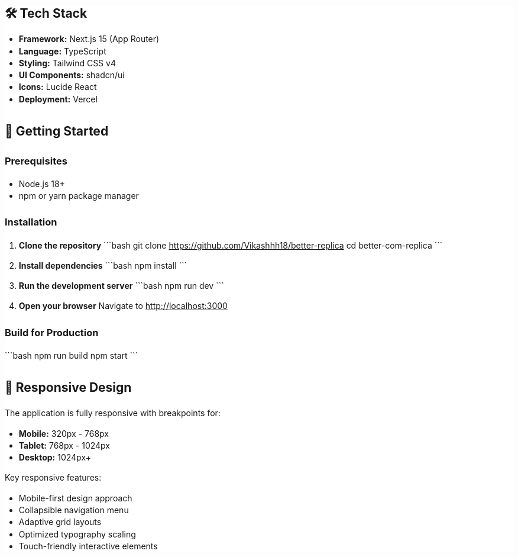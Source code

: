 ## 🛠️ Tech Stack

- **Framework:** Next.js 15 (App Router)
- **Language:** TypeScript
- **Styling:** Tailwind CSS v4
- **UI Components:** shadcn/ui
- **Icons:** Lucide React
- **Deployment:** Vercel

## 🚀 Getting Started

### Prerequisites

- Node.js 18+ 
- npm or yarn package manager

### Installation

1. **Clone the repository**
   \`\`\`bash
   git clone https://github.com/Vikashhh18/better-replica
   cd better-com-replica
   \`\`\`

2. **Install dependencies**
   \`\`\`bash
   npm install
   \`\`\`

3. **Run the development server**
   \`\`\`bash
   npm run dev
   \`\`\`

4. **Open your browser**
   Navigate to [http://localhost:3000](http://localhost:3000)

### Build for Production

\`\`\`bash
npm run build
npm start
\`\`\`

## 📱 Responsive Design

The application is fully responsive with breakpoints for:
- **Mobile:** 320px - 768px
- **Tablet:** 768px - 1024px  
- **Desktop:** 1024px+

Key responsive features:
- Mobile-first design approach
- Collapsible navigation menu
- Adaptive grid layouts
- Optimized typography scaling
- Touch-friendly interactive elements
